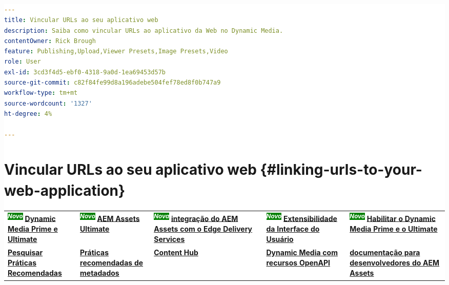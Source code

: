 ```yaml
---
title: Vincular URLs ao seu aplicativo web
description: Saiba como vincular URLs ao aplicativo da Web no Dynamic Media.
contentOwner: Rick Brough
feature: Publishing,Upload,Viewer Presets,Image Presets,Video
role: User
exl-id: 3cd3f4d5-ebf0-4318-9a0d-1ea69453d57b
source-git-commit: c82f84fe99d8a196adebe504fef78ed8f0b747a9
workflow-type: tm+mt
source-wordcount: '1327'
ht-degree: 4%

---
```


# Vincular URLs ao seu aplicativo web {#linking-urls-to-your-web-application}

<table>
    <tr>
        <td>
            <sup style= "background-color:#008000; color:#FFFFFF; font-weight:bold"><i>Novo</i></sup> <a href="/help/assets/dynamic-media/dm-prime-ultimate.md"><b>Dynamic Media Prime e Ultimate</b></a>
        </td>
        <td>
            <sup style= "background-color:#008000; color:#FFFFFF; font-weight:bold"><i>Novo</i></sup> <a href="/help/assets/assets-ultimate-overview.md"><b>AEM Assets Ultimate</b></a>
        </td>
        <td>
            <sup style= "background-color:#008000; color:#FFFFFF; font-weight:bold"><i>Nova</i></sup> <a href="/help/assets/integrate-aem-assets-edge-delivery-services.md"><b>integração do AEM Assets com o Edge Delivery Services</b></a>
        </td>
        <td>
            <sup style= "background-color:#008000; color:#FFFFFF; font-weight:bold"><i>Novo</i></sup> <a href="/help/assets/aem-assets-view-ui-extensibility.md"><b>Extensibilidade da Interface do Usuário</b></a>
        </td>
          <td>
            <sup style= "background-color:#008000; color:#FFFFFF; font-weight:bold"><i>Novo</i></sup> <a href="/help/assets/dynamic-media/enable-dynamic-media-prime-and-ultimate.md"><b>Habilitar o Dynamic Media Prime e o Ultimate</b></a>
        </td>
    </tr>
    <tr>
        <td>
            <a href="/help/assets/search-best-practices.md"><b>Pesquisar Práticas Recomendadas</b></a>
        </td>
        <td>
            <a href="/help/assets/metadata-best-practices.md"><b>Práticas recomendadas de metadados</b></a>
        </td>
        <td>
            <a href="/help/assets/product-overview.md"><b>Content Hub</b></a>
        </td>
        <td>
            <a href="/help/assets/dynamic-media-open-apis-overview.md"><b>Dynamic Media com recursos OpenAPI</b></a>
        </td>
        <td>
            <a href="https://developer.adobe.com/experience-cloud/experience-manager-apis/"><b>documentação para desenvolvedores do AEM Assets</b></a>
        </td>
    </tr>